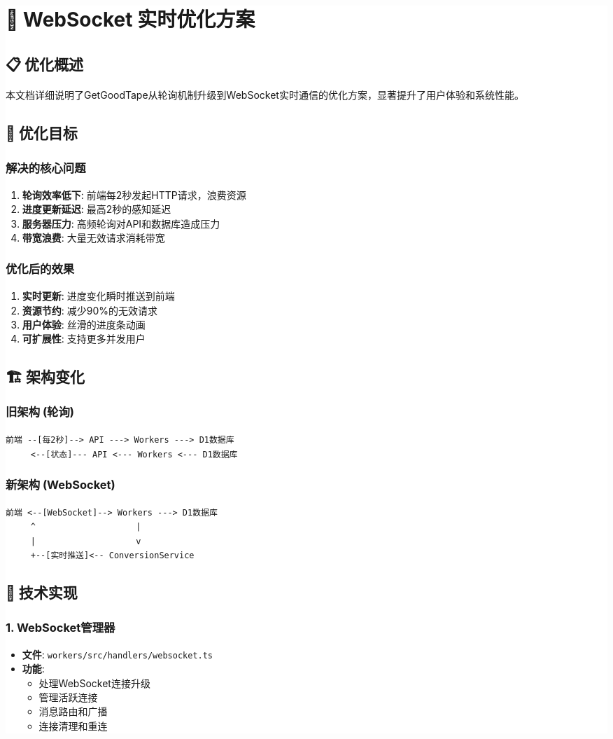 # 🚀 WebSocket 实时优化方案

## 📋 **优化概述**

本文档详细说明了GetGoodTape从轮询机制升级到WebSocket实时通信的优化方案，显著提升了用户体验和系统性能。

## 🎯 **优化目标**

### **解决的核心问题**

1. **轮询效率低下**: 前端每2秒发起HTTP请求，浪费资源
2. **进度更新延迟**: 最高2秒的感知延迟
3. **服务器压力**: 高频轮询对API和数据库造成压力
4. **带宽浪费**: 大量无效请求消耗带宽

### **优化后的效果**

1. **实时更新**: 进度变化瞬时推送到前端
2. **资源节约**: 减少90%的无效请求
3. **用户体验**: 丝滑的进度条动画
4. **可扩展性**: 支持更多并发用户

## 🏗️ **架构变化**

### **旧架构 (轮询)**

```
前端 --[每2秒]--> API ---> Workers ---> D1数据库
     <--[状态]--- API <--- Workers <--- D1数据库
```

### **新架构 (WebSocket)**

```
前端 <--[WebSocket]--> Workers ---> D1数据库
     ^                    |
     |                    v
     +--[实时推送]<-- ConversionService
```

## 🔧 **技术实现**

### **1. WebSocket管理器**

- **文件**: `workers/src/handlers/websocket.ts`
- **功能**:
  - 处理WebSocket连接升级
  - 管理活跃连接
  - 消息路由和广播
  - 连接清理和重连
